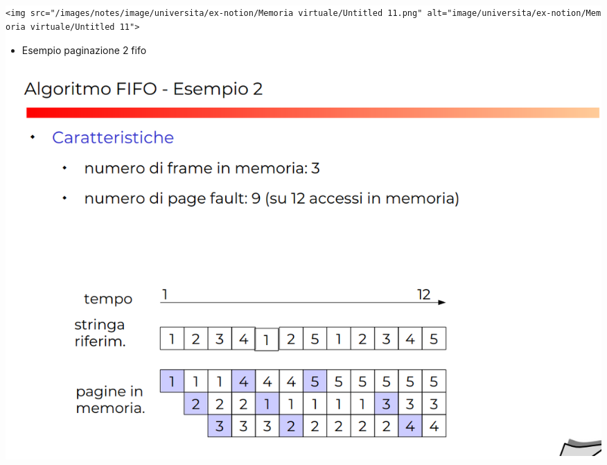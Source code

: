     <img src="/images/notes/image/universita/ex-notion/Memoria virtuale/Untitled 11.png" alt="image/universita/ex-notion/Memoria virtuale/Untitled 11">

- Esempio paginazione 2 fifo

    <img src="/images/notes/image/universita/ex-notion/Memoria virtuale/Untitled 12.png" alt="image/universita/ex-notion/Memoria virtuale/Untitled 12">
